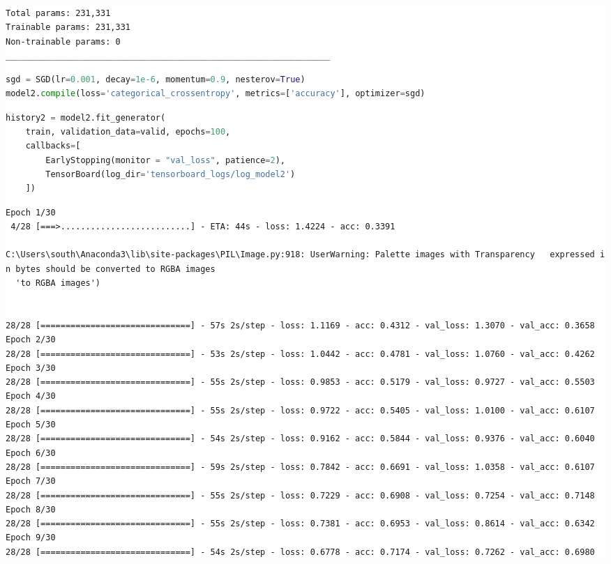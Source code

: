     Total params: 231,331
    Trainable params: 231,331
    Non-trainable params: 0
    _________________________________________________________________
    


```python
sgd = SGD(lr=0.001, decay=1e-6, momentum=0.9, nesterov=True)
model2.compile(loss='categorical_crossentropy', metrics=['accuracy'], optimizer=sgd)
```


```python
history2 = model2.fit_generator(
    train, validation_data=valid, epochs=100,
    callbacks=[
        EarlyStopping(monitor = "val_loss", patience=2),
        TensorBoard(log_dir='tensorboard_logs/log_model2')
    ])
```

    Epoch 1/30
     4/28 [===>..........................] - ETA: 44s - loss: 1.4224 - acc: 0.3391

    C:\Users\south\Anaconda3\lib\site-packages\PIL\Image.py:918: UserWarning: Palette images with Transparency   expressed in bytes should be converted to RGBA images
      'to RGBA images')
    

    28/28 [==============================] - 57s 2s/step - loss: 1.1169 - acc: 0.4312 - val_loss: 1.3070 - val_acc: 0.3658
    Epoch 2/30
    28/28 [==============================] - 53s 2s/step - loss: 1.0442 - acc: 0.4781 - val_loss: 1.0760 - val_acc: 0.4262
    Epoch 3/30
    28/28 [==============================] - 55s 2s/step - loss: 0.9853 - acc: 0.5179 - val_loss: 0.9727 - val_acc: 0.5503
    Epoch 4/30
    28/28 [==============================] - 55s 2s/step - loss: 0.9722 - acc: 0.5405 - val_loss: 1.0100 - val_acc: 0.6107
    Epoch 5/30
    28/28 [==============================] - 54s 2s/step - loss: 0.9162 - acc: 0.5844 - val_loss: 0.9376 - val_acc: 0.6040
    Epoch 6/30
    28/28 [==============================] - 59s 2s/step - loss: 0.7842 - acc: 0.6691 - val_loss: 1.0358 - val_acc: 0.6107
    Epoch 7/30
    28/28 [==============================] - 55s 2s/step - loss: 0.7229 - acc: 0.6908 - val_loss: 0.7254 - val_acc: 0.7148
    Epoch 8/30
    28/28 [==============================] - 55s 2s/step - loss: 0.7381 - acc: 0.6953 - val_loss: 0.8614 - val_acc: 0.6342
    Epoch 9/30
    28/28 [==============================] - 54s 2s/step - loss: 0.6778 - acc: 0.7174 - val_loss: 0.7262 - val_acc: 0.6980
    